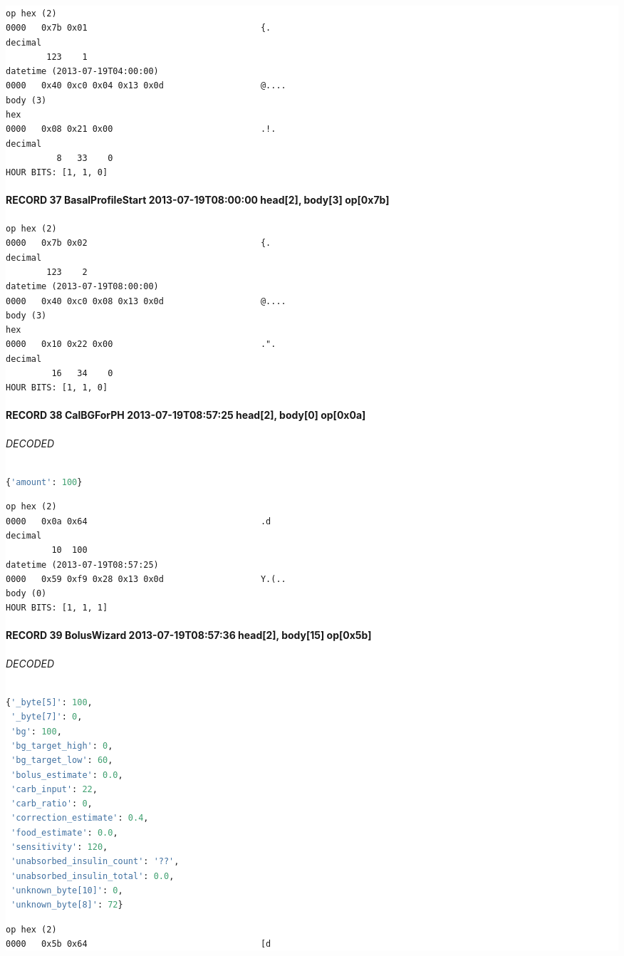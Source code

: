     op hex (2)
    0000   0x7b 0x01                                  {.
    decimal
            123    1
    datetime (2013-07-19T04:00:00)
    0000   0x40 0xc0 0x04 0x13 0x0d                   @....
    body (3)
    hex
    0000   0x08 0x21 0x00                             .!.
    decimal
              8   33    0
    HOUR BITS: [1, 1, 0]
#### RECORD 37 BasalProfileStart 2013-07-19T08:00:00 head[2], body[3] op[0x7b]

    op hex (2)
    0000   0x7b 0x02                                  {.
    decimal
            123    2
    datetime (2013-07-19T08:00:00)
    0000   0x40 0xc0 0x08 0x13 0x0d                   @....
    body (3)
    hex
    0000   0x10 0x22 0x00                             .".
    decimal
             16   34    0
    HOUR BITS: [1, 1, 0]
#### RECORD 38 CalBGForPH 2013-07-19T08:57:25 head[2], body[0] op[0x0a]
###### DECODED
```python
{'amount': 100}
```
    op hex (2)
    0000   0x0a 0x64                                  .d
    decimal
             10  100
    datetime (2013-07-19T08:57:25)
    0000   0x59 0xf9 0x28 0x13 0x0d                   Y.(..
    body (0)
    HOUR BITS: [1, 1, 1]
#### RECORD 39 BolusWizard 2013-07-19T08:57:36 head[2], body[15] op[0x5b]
###### DECODED
```python
{'_byte[5]': 100,
 '_byte[7]': 0,
 'bg': 100,
 'bg_target_high': 0,
 'bg_target_low': 60,
 'bolus_estimate': 0.0,
 'carb_input': 22,
 'carb_ratio': 0,
 'correction_estimate': 0.4,
 'food_estimate': 0.0,
 'sensitivity': 120,
 'unabsorbed_insulin_count': '??',
 'unabsorbed_insulin_total': 0.0,
 'unknown_byte[10]': 0,
 'unknown_byte[8]': 72}
```
    op hex (2)
    0000   0x5b 0x64                                  [d